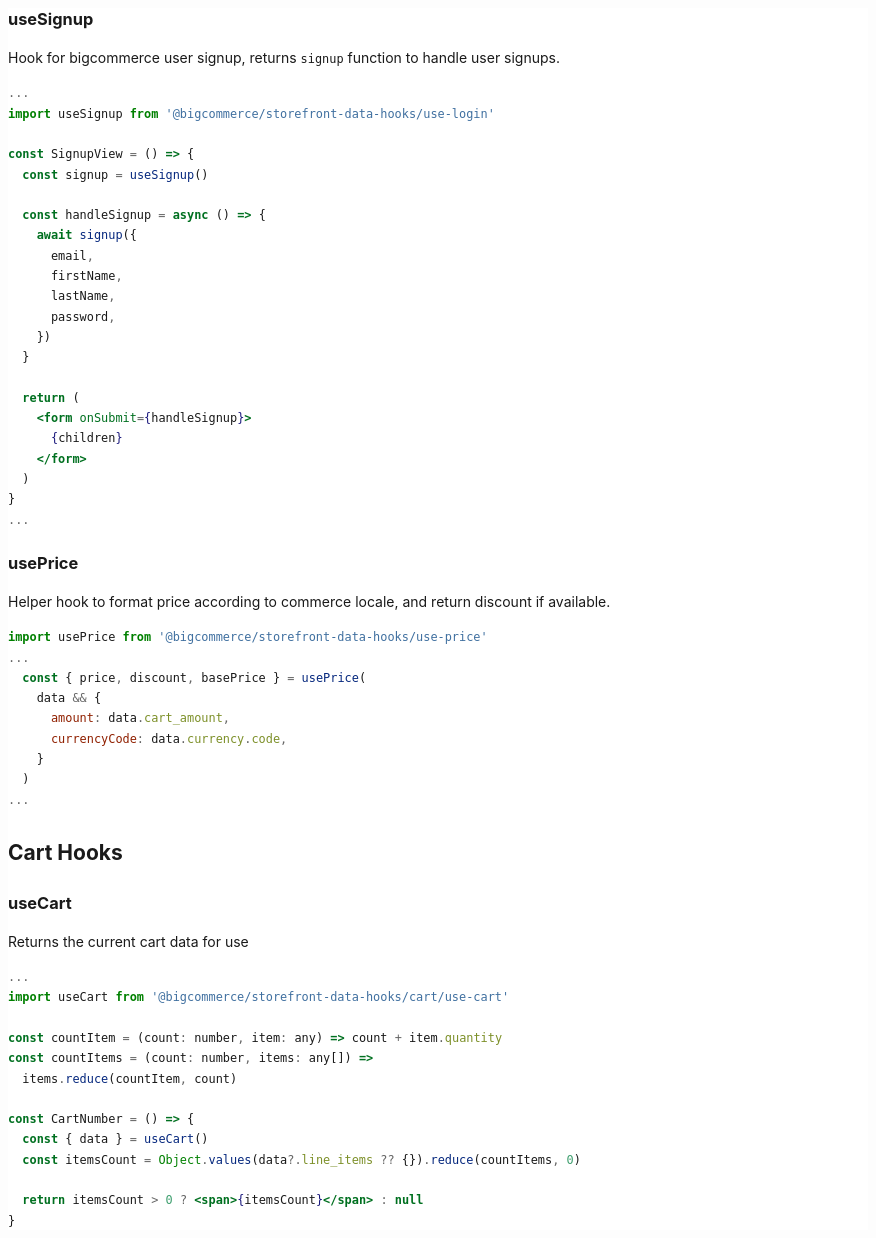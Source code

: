 ### useSignup

Hook for bigcommerce user signup, returns `signup` function to handle user signups.

```jsx
...
import useSignup from '@bigcommerce/storefront-data-hooks/use-login'

const SignupView = () => {
  const signup = useSignup()

  const handleSignup = async () => {
    await signup({
      email,
      firstName,
      lastName,
      password,
    })
  }

  return (
    <form onSubmit={handleSignup}>
      {children}
    </form>
  )
}
...
```

### usePrice

Helper hook to format price according to commerce locale, and return discount if available.

```jsx
import usePrice from '@bigcommerce/storefront-data-hooks/use-price'
...
  const { price, discount, basePrice } = usePrice(
    data && {
      amount: data.cart_amount,
      currencyCode: data.currency.code,
    }
  )
...
```

## Cart Hooks

### useCart

Returns the current cart data for use

```jsx
...
import useCart from '@bigcommerce/storefront-data-hooks/cart/use-cart'

const countItem = (count: number, item: any) => count + item.quantity
const countItems = (count: number, items: any[]) =>
  items.reduce(countItem, count)

const CartNumber = () => {
  const { data } = useCart()
  const itemsCount = Object.values(data?.line_items ?? {}).reduce(countItems, 0)

  return itemsCount > 0 ? <span>{itemsCount}</span> : null
}
```